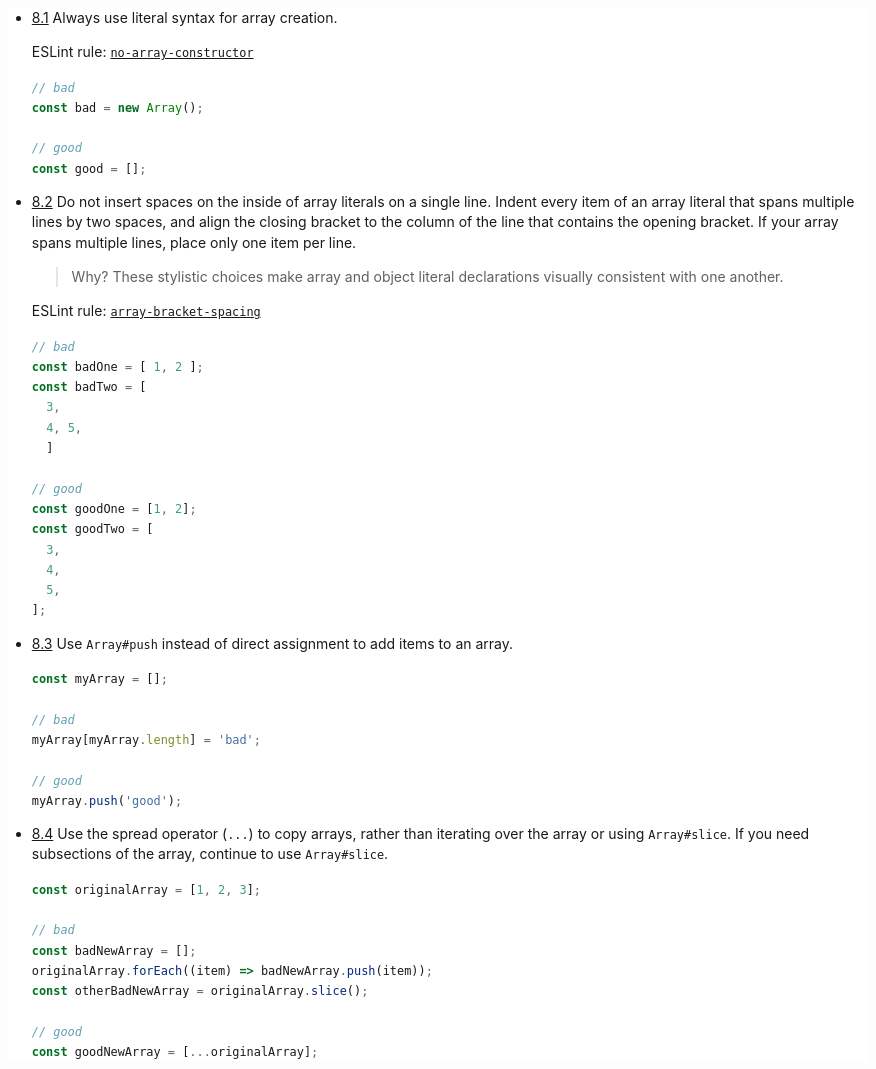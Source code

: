 - [8.1](#8.1) <a name="8.1"></a> Always use literal syntax for array creation.

  ESLint rule: [`no-array-constructor`](http://eslint.org/docs/rules/no-array-constructor.html)

  ```javascript
  // bad
  const bad = new Array();

  // good
  const good = [];
  ```

- [8.2](#8.2) <a name="8.2"></a> Do not insert spaces on the inside of array literals on a single line. Indent every item of an array literal that spans multiple lines by two spaces, and align the closing bracket to the column of the line that contains the opening bracket. If your array spans multiple lines, place only one item per line.

  > Why? These stylistic choices make array and object literal declarations visually consistent with one another.

  ESLint rule: [`array-bracket-spacing`](http://eslint.org/docs/rules/array-bracket-spacing.html)

  ```javascript
  // bad
  const badOne = [ 1, 2 ];
  const badTwo = [
    3,
    4, 5,
    ]

  // good
  const goodOne = [1, 2];
  const goodTwo = [
    3,
    4,
    5,
  ];
  ```

- [8.3](#8.3) <a name="8.3"></a> Use `Array#push` instead of direct assignment to add items to an array.

  ```javascript
  const myArray = [];

  // bad
  myArray[myArray.length] = 'bad';

  // good
  myArray.push('good');
  ```

- [8.4](#8.4) <a name="8.4"></a> Use the spread operator (`...`) to copy arrays, rather than iterating over the array or using `Array#slice`. If you need subsections of the array, continue to use `Array#slice`.

  ```javascript
  const originalArray = [1, 2, 3];

  // bad
  const badNewArray = [];
  originalArray.forEach((item) => badNewArray.push(item));
  const otherBadNewArray = originalArray.slice();

  // good
  const goodNewArray = [...originalArray];
  ```
